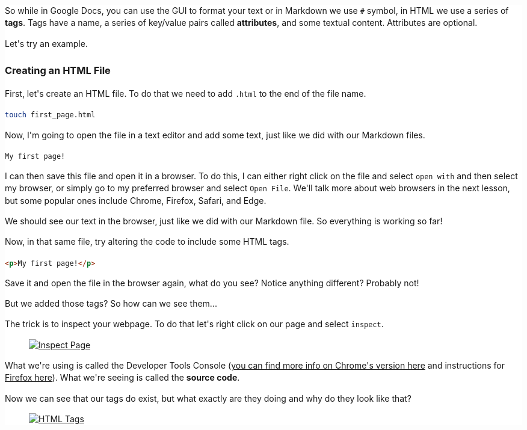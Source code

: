 So while in Google Docs, you can use the GUI to format your text or in Markdown we use `#` symbol, in HTML we use a series of **tags**. Tags have a name, a series of key/value pairs called **attributes**, and some textual content. Attributes are optional.

Let's try an example.

### Creating an HTML File

First, let's create an HTML file. To do that we need to add `.html` to the end of the file name.

```sh
touch first_page.html
```

Now, I'm going to open the file in a text editor and add some text, just like we did with our Markdown files. 

```sh
My first page!
```

I can then save this file and open it in a browser. To do this, I can either right click on the file and select `open with` and then select my browser, or simply go to my preferred browser and select `Open File`. We'll talk more about web browsers in the next lesson, but some popular ones include Chrome, Firefox, Safari, and Edge.

We should see our text in the browser, just like we did with our Markdown file. So everything is working so far!

Now, in that same file, try altering the code to include some HTML tags.

```html
<p>My first page!</p>
```

Save it and open the file in the browser again, what do you see? Notice anything different? Probably not!

But we added those tags? So how can we see them...

The trick is to inspect your webpage. To do that let's right click on our page and select `inspect`.

<figure>
  <a href="{{site.baseurl}}/assets/images/inspect_pg.png" class="image-popup">
    <img src="{{site.baseurl}}/assets/images/inspect_pg.png" alt="Inspect Page" />
  </a>
</figure>

What we're using is called the Developer Tools Console ([you can find more info on Chrome's version here](https://developers.google.com/web/tools/chrome-devtools/console/) and instructions for [Firefox here](https://developer.mozilla.org/en-US/docs/Tools/Page_Inspector/How_to/Open_the_Inspector)). What we're seeing is called the **source code**.

Now we can see that our tags do exist, but what exactly are they doing and why do they look like that?

<figure>
  <a href="https://developer.mozilla.org/en-US/docs/Learn/HTML/Introduction_to_HTML/Getting_started/grumpy-cat-small.png" class="image-popup">
    <img src="https://developer.mozilla.org/en-US/docs/Learn/HTML/Introduction_to_HTML/Getting_started/grumpy-cat-small.png" alt="HTML Tags" />
  </a>
</figure>
